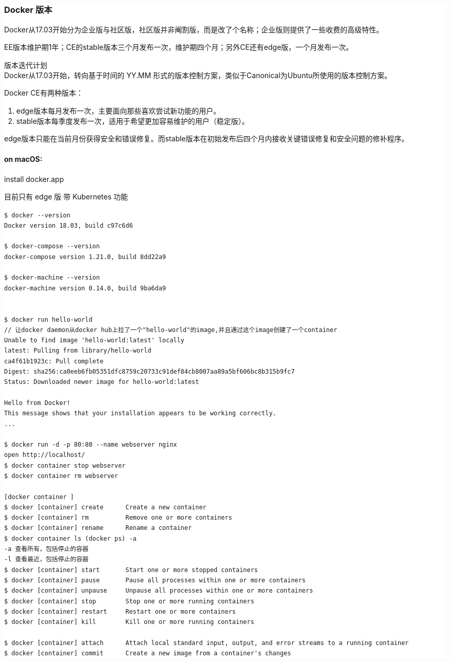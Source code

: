 

### Docker 版本
Docker从17.03开始分为企业版与社区版，社区版并非阉割版，而是改了个名称；企业版则提供了一些收费的高级特性。

EE版本维护期1年；CE的stable版本三个月发布一次，维护期四个月；另外CE还有edge版，一个月发布一次。

版本迭代计划<br>
Docker从17.03开始，转向基于时间的 YY.MM 形式的版本控制方案，类似于Canonical为Ubuntu所使用的版本控制方案。

Docker CE有两种版本：

1. edge版本每月发布一次，主要面向那些喜欢尝试新功能的用户。
2. stable版本每季度发布一次，适用于希望更加容易维护的用户（稳定版）。

edge版本只能在当前月份获得安全和错误修复。而stable版本在初始发布后四个月内接收关键错误修复和安全问题的修补程序。

#### on macOS:
install docker.app

目前只有 edge 版 带 Kubernetes 功能
```
$ docker --version
Docker version 18.03, build c97c6d6

$ docker-compose --version
docker-compose version 1.21.0, build 8dd22a9

$ docker-machine --version
docker-machine version 0.14.0, build 9ba6da9


$ docker run hello-world
// 让docker daemon从docker hub上拉了一个"hello-world"的image,并且通过这个image创建了一个container
Unable to find image 'hello-world:latest' locally
latest: Pulling from library/hello-world
ca4f61b1923c: Pull complete
Digest: sha256:ca0eeb6fb05351dfc8759c20733c91def84cb8007aa89a5bf606bc8b315b9fc7
Status: Downloaded newer image for hello-world:latest

Hello from Docker!
This message shows that your installation appears to be working correctly.
...

$ docker run -d -p 80:80 --name webserver nginx
open http://localhost/
$ docker container stop webserver
$ docker container rm webserver

[docker container ]
$ docker [container] create      Create a new container
$ docker [container] rm          Remove one or more containers
$ docker [container] rename      Rename a container
$ docker container ls (docker ps) -a
-a 查看所有，包括停止的容器
-l 查看最近，包括停止的容器
$ docker [container] start       Start one or more stopped containers
$ docker [container] pause       Pause all processes within one or more containers
$ docker [container] unpause     Unpause all processes within one or more containers
$ docker [container] stop        Stop one or more running containers
$ docker [container] restart     Restart one or more containers
$ docker [container] kill        Kill one or more running containers

$ docker [container] attach      Attach local standard input, output, and error streams to a running container
$ docker [container] commit      Create a new image from a container's changes
```